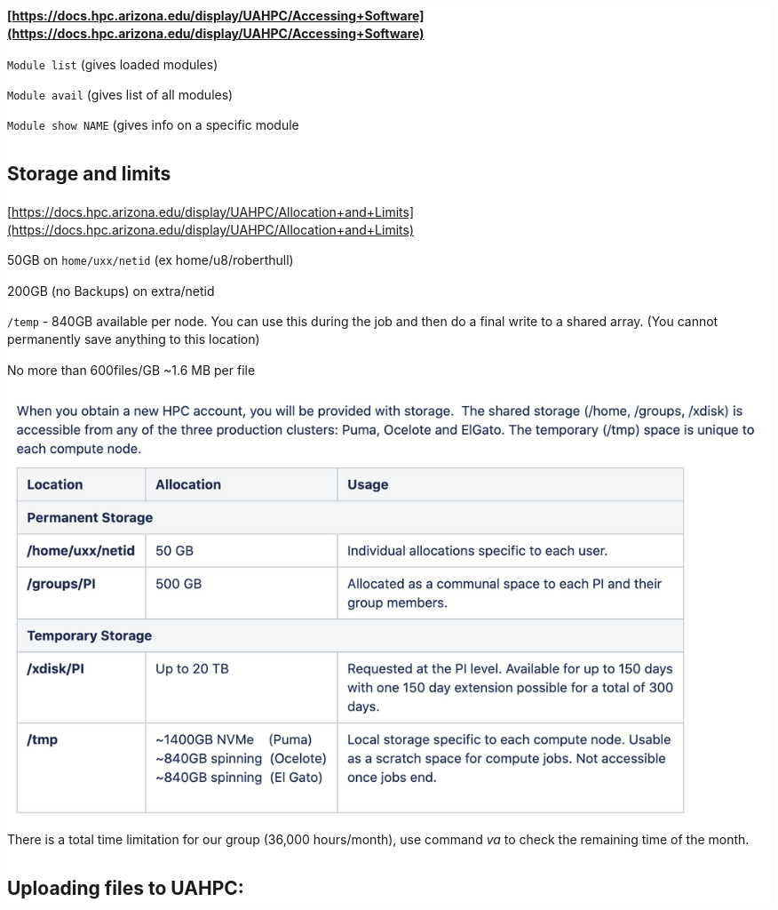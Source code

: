 **[https://docs.hpc.arizona.edu/display/UAHPC/Accessing+Software](https://docs.hpc.arizona.edu/display/UAHPC/Accessing+Software)**

`Module list`  (gives loaded modules)

`Module avail` (gives list of all modules)

`Module show NAME` (gives info on a specific module 


## Storage and limits

[https://docs.hpc.arizona.edu/display/UAHPC/Allocation+and+Limits](https://docs.hpc.arizona.edu/display/UAHPC/Allocation+and+Limits)

50GB on `home/uxx/netid` (ex home/u8/roberthull)

200GB (no Backups) on extra/netid

`/temp` - 840GB available per node. You can use this during the job and then do a final write to a shared array. (You cannot permanently save anything to this location)

No more than 600files/GB ~1.6 MB per file


![tabel describing UA HPC storage allocation](../../images/ua_hpc_storage.png)


There is a total time limitation for our group (36,000 hours/month), use command _va_ to check the remaining time of the month.


## Uploading files to UAHPC:
